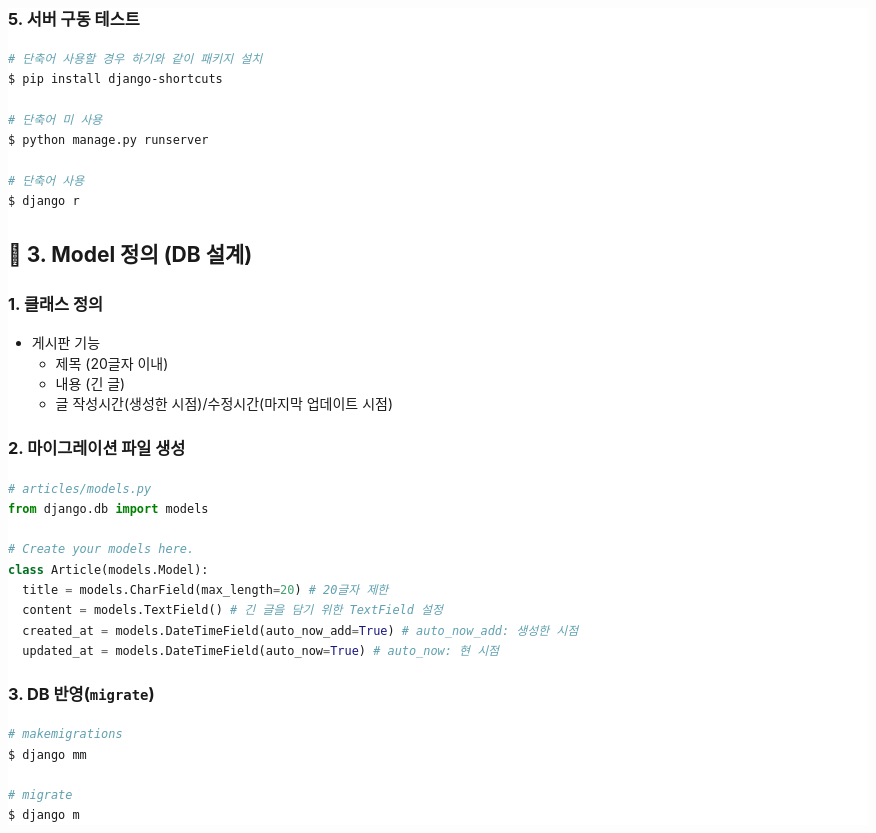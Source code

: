 

### 5. 서버 구동 테스트

``` bash
# 단축어 사용할 경우 하기와 같이 패키지 설치
$ pip install django-shortcuts

# 단축어 미 사용
$ python manage.py runserver

# 단축어 사용
$ django r
```





## 📌 3. Model 정의 (DB 설계)

### 1. 클래스 정의

- 게시판 기능
  - 제목 (20글자 이내)
  - 내용 (긴 글)
  - 글 작성시간(생성한 시점)/수정시간(마지막 업데이트 시점)

### 2. 마이그레이션 파일 생성

```python
# articles/models.py
from django.db import models

# Create your models here.
class Article(models.Model):
  title = models.CharField(max_length=20) # 20글자 제한
  content = models.TextField() # 긴 글을 담기 위한 TextField 설정
  created_at = models.DateTimeField(auto_now_add=True) # auto_now_add: 생성한 시점
  updated_at = models.DateTimeField(auto_now=True) # auto_now: 현 시점
```



### 3. DB 반영(`migrate`)

```bash
# makemigrations
$ django mm

# migrate
$ django m
```



